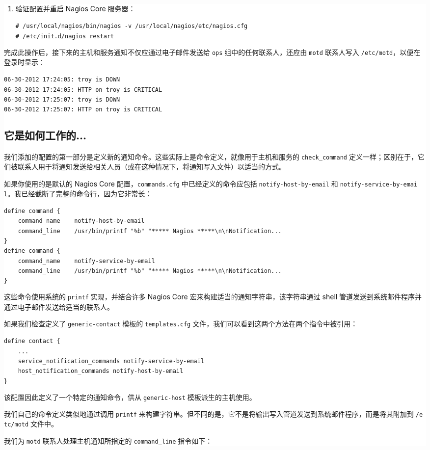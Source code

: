 1.  验证配置并重启 Nagios Core 服务器：

    ```
    # /usr/local/nagios/bin/nagios -v /usr/local/nagios/etc/nagios.cfg
    # /etc/init.d/nagios restart

    ```

完成此操作后，接下来的主机和服务通知不仅应通过电子邮件发送给 `ops` 组中的任何联系人，还应由 `motd` 联系人写入 `/etc/motd`，以便在登录时显示：

```
06-30-2012 17:24:05: troy is DOWN
06-30-2012 17:24:05: HTTP on troy is CRITICAL
06-30-2012 17:25:07: troy is DOWN
06-30-2012 17:25:07: HTTP on troy is CRITICAL
```

## 它是如何工作的...

我们添加的配置的第一部分是定义新的通知命令。这些实际上是命令定义，就像用于主机和服务的 `check_command` 定义一样；区别在于，它们被联系人用于将通知发送给相关人员（或在这种情况下，将通知写入文件）以适当的方式。

如果你使用的是默认的 Nagios Core 配置，`commands.cfg` 中已经定义的命令应包括 `notify-host-by-email` 和 `notify-service-by-email`。我已经截断了完整的命令行，因为它非常长：

```
define command {
    command_name    notify-host-by-email
    command_line    /usr/bin/printf "%b" "***** Nagios *****\n\nNotification...
}
define command {
    command_name    notify-service-by-email
    command_line    /usr/bin/printf "%b" "***** Nagios *****\n\nNotification...
}
```

这些命令使用系统的 `printf` 实现，并结合许多 Nagios Core 宏来构建适当的通知字符串，该字符串通过 shell 管道发送到系统邮件程序并通过电子邮件发送给适当的联系人。

如果我们检查定义了 `generic-contact` 模板的 `templates.cfg` 文件，我们可以看到这两个方法在两个指令中被引用：

```
define contact {
    ...
    service_notification_commands notify-service-by-email
    host_notification_commands notify-host-by-email
}
```

该配置因此定义了一个特定的通知命令，供从 `generic-host` 模板派生的主机使用。

我们自己的命令定义类似地通过调用 `printf` 来构建字符串。但不同的是，它不是将输出写入管道发送到系统邮件程序，而是将其附加到 `/etc/motd` 文件中。

我们为 `motd` 联系人处理主机通知所指定的 `command_line` 指令如下：
